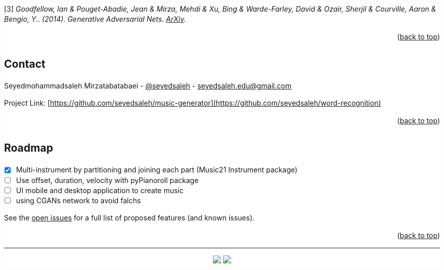 [3] *Goodfellow, Ian & Pouget-Abadie, Jean & Mirza, Mehdi & Xu, Bing & Warde-Farley, David & Ozair, Sherjil & Courville, Aaron & Bengio, Y.. (2014). Generative Adversarial Nets.  [ArXiv](https://arxiv.org/abs/1406.2661).* 

<p align="right">(<a href="#top">back to top</a>)</p>




## Contact

Seyedmohammadsaleh Mirzatabatabaei - [@seyedsaleh](https://github.com/seyedsaleh) - seyedsaleh.edu@gmail.com


Project Link: [https://github.com/seyedsaleh/music-generator](https://github.com/seyedsaleh/word-recognition)

<p align="right">(<a href="#top">back to top</a>)</p>




## Roadmap

- [x] Multi-instrument by partitioning and joining each part (Music21 Instrument package)
- [ ] Use offset, duration, velocity with pyPianoroll package
- [ ] UI mobile and desktop application to create music
- [ ] using CGANs network to avoid falchs

See the [open issues](https://github.com/seyedsaleh/word-recognition/issues) for a full list of proposed features (and known issues).

<p align="right">(<a href="#top">back to top</a>)</p>


---
<div align="center">
<p>
 <img src="https://user-images.githubusercontent.com/47852354/138564509-b5dffb4e-f48b-4db5-b8a4-1385ef2b22c8.png" width="110">
 <img src="https://user-images.githubusercontent.com/47852354/138607395-e18bfc7a-204c-495a-914f-bd5cf8436ca4.jpg" width="70">
</p>
</div>




[contributors-shield]: https://img.shields.io/github/contributors/seyedsaleh/word-recognition.svg?style=for-the-badge
[contributors-url]: https://github.com/seyedsaleh/word-recognition/graphs/contributors
[forks-shield]: https://img.shields.io/github/forks/seyedsaleh/word-recognition.svg?style=for-the-badge
[forks-url]: https://github.com/seyedsaleh/word-recognition/network/members
[stars-shield]: https://img.shields.io/github/stars/seyedsaleh/word-recognition.svg?style=for-the-badge
[stars-url]: https://github.com/seyedsaleh/word-recognition/stargazers
[issues-shield]: https://img.shields.io/github/issues/seyedsaleh/word-recognition.svg?style=for-the-badge
[issues-url]: https://github.com/seyedsaleh/word-recognition/issues
[license-shield]: https://img.shields.io/github/license/seyedsaleh/word-recognition.svg?style=for-the-badge
[license-url]: https://github.com/seyedsaleh/word-recognition/blob/master/LICENSE.txt

